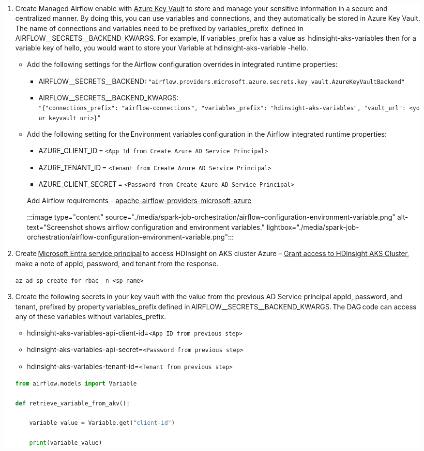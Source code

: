 
1. Create Managed Airflow enable with [Azure Key Vault](/azure/data-factory/enable-azure-key-vault-for-managed-airflow) to store and manage your sensitive information in a secure and centralized manner. By doing this, you can use variables and connections, and they automatically be stored in Azure Key Vault. The name of connections and variables need to be prefixed by variables_prefix  defined in AIRFLOW__SECRETS__BACKEND_KWARGS. For example, If variables_prefix has a value as  hdinsight-aks-variables then for a variable key of hello, you would want to store your Variable at hdinsight-aks-variable -hello. 

    - Add the following settings for the Airflow configuration overrides in integrated runtime properties: 

      - AIRFLOW__SECRETS__BACKEND: 
      `"airflow.providers.microsoft.azure.secrets.key_vault.AzureKeyVaultBackend"` 

      - AIRFLOW__SECRETS__BACKEND_KWARGS:  
      `"{"connections_prefix": "airflow-connections", "variables_prefix": "hdinsight-aks-variables", "vault_url": <your keyvault uri>}”` 

    - Add the following setting for the Environment variables configuration in the Airflow integrated runtime properties: 

      - AZURE_CLIENT_ID = `<App Id from Create Azure AD Service Principal>` 

      - AZURE_TENANT_ID = `<Tenant from Create Azure AD Service Principal> `

      - AZURE_CLIENT_SECRET = `<Password from Create Azure AD Service Principal> `

      Add Airflow requirements - [apache-airflow-providers-microsoft-azure](https://airflow.apache.org/docs/apache-airflow-providers-microsoft-azure/stable/index.html) 

      :::image type="content" source="./media/spark-job-orchestration/airflow-configuration-environment-variable.png" alt-text="Screenshot shows airflow configuration and environment variables." lightbox="./media/spark-job-orchestration/airflow-configuration-environment-variable.png":::

 
1. Create [Microsoft Entra service principal](/cli/azure/ad/sp/) to access HDInsight on AKS cluster Azure – [Grant access to HDInsight AKS Cluster](/azure/hdinsight-aks/hdinsight-on-aks-manage-authorization-profile#how-to-grant-access), make a note of appId, password, and tenant from the response. 

    `az ad sp create-for-rbac -n <sp name>` 

1. Create the following secrets in your key vault with the value from the previous AD Service principal appId, password, and tenant, prefixed by property variables_prefix defined in AIRFLOW__SECRETS__BACKEND_KWARGS. The DAG code can access any of these variables without variables_prefix.  

    - hdinsight-aks-variables-api-client-id=`<App ID from previous step> `

    - hdinsight-aks-variables-api-secret=`<Password from previous step> `

    - hdinsight-aks-variables-tenant-id=`<Tenant from previous step> `

    ```python
    from airflow.models import Variable 

    def retrieve_variable_from_akv(): 

        variable_value = Variable.get("client-id") 

        print(variable_value) 
    ```
